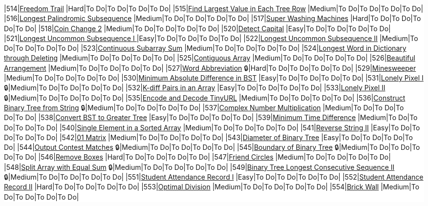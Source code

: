 |514|[Freedom Trail](https://leetcode.com/problems/freedom-trail/description/) |Hard|To Do|To Do|To Do|To Do|
|515|[Find Largest Value in Each Tree Row](https://leetcode.com/problems/find-largest-value-in-each-tree-row/description/) |Medium|To Do|To Do|To Do|To Do|
|516|[Longest Palindromic Subsequence](https://leetcode.com/problems/longest-palindromic-subsequence/description/) |Medium|To Do|To Do|To Do|To Do|
|517|[Super Washing Machines](https://leetcode.com/problems/super-washing-machines/description/) |Hard|To Do|To Do|To Do|To Do|
|518|[Coin Change 2](https://leetcode.com/problems/coin-change-2/description/) |Medium|To Do|To Do|To Do|To Do|
|520|[Detect Capital](https://leetcode.com/problems/detect-capital/description/) |Easy|To Do|To Do|To Do|To Do|
|521|[Longest Uncommon Subsequence I ](https://leetcode.com/problems/longest-uncommon-subsequence-i/description/) |Easy|To Do|To Do|To Do|To Do|
|522|[Longest Uncommon Subsequence II](https://leetcode.com/problems/longest-uncommon-subsequence-ii/description/) |Medium|To Do|To Do|To Do|To Do|
|523|[Continuous Subarray Sum](https://leetcode.com/problems/continuous-subarray-sum/description/) |Medium|To Do|To Do|To Do|To Do|
|524|[Longest Word in Dictionary through Deleting](https://leetcode.com/problems/longest-word-in-dictionary-through-deleting/description/) |Medium|To Do|To Do|To Do|To Do|
|525|[Contiguous Array](https://leetcode.com/problems/contiguous-array/description/) |Medium|To Do|To Do|To Do|To Do|
|526|[Beautiful Arrangement](https://leetcode.com/problems/beautiful-arrangement/description/) |Medium|To Do|To Do|To Do|To Do|
|527|[Word Abbreviation](https://leetcode.com/problems/word-abbreviation/description/) :lock:|Hard|To Do|To Do|To Do|To Do|
|529|[Minesweeper](https://leetcode.com/problems/minesweeper/description/) |Medium|To Do|To Do|To Do|To Do|
|530|[Minimum Absolute Difference in BST](https://leetcode.com/problems/minimum-absolute-difference-in-bst/description/) |Easy|To Do|To Do|To Do|To Do|
|531|[Lonely Pixel I](https://leetcode.com/problems/lonely-pixel-i/description/) :lock:|Medium|To Do|To Do|To Do|To Do|
|532|[K-diff Pairs in an Array](https://leetcode.com/problems/k-diff-pairs-in-an-array/description/) |Easy|To Do|To Do|To Do|To Do|
|533|[Lonely Pixel II](https://leetcode.com/problems/lonely-pixel-ii/description/) :lock:|Medium|To Do|To Do|To Do|To Do|
|535|[Encode and Decode TinyURL](https://leetcode.com/problems/encode-and-decode-tinyurl/description/) |Medium|To Do|To Do|To Do|To Do|
|536|[Construct Binary Tree from String](https://leetcode.com/problems/construct-binary-tree-from-string/description/) :lock:|Medium|To Do|To Do|To Do|To Do|
|537|[Complex Number Multiplication](https://leetcode.com/problems/complex-number-multiplication/description/) |Medium|To Do|To Do|To Do|To Do|
|538|[Convert BST to Greater Tree](https://leetcode.com/problems/convert-bst-to-greater-tree/description/) |Easy|To Do|To Do|To Do|To Do|
|539|[Minimum Time Difference](https://leetcode.com/problems/minimum-time-difference/description/) |Medium|To Do|To Do|To Do|To Do|
|540|[Single Element in a Sorted Array](https://leetcode.com/problems/single-element-in-a-sorted-array/description/) |Medium|To Do|To Do|To Do|To Do|
|541|[Reverse String II](https://leetcode.com/problems/reverse-string-ii/description/) |Easy|To Do|To Do|To Do|To Do|
|542|[01 Matrix](https://leetcode.com/problems/01-matrix/description/) |Medium|To Do|To Do|To Do|To Do|
|543|[Diameter of Binary Tree](https://leetcode.com/problems/diameter-of-binary-tree/description/) |Easy|To Do|To Do|To Do|To Do|
|544|[Output Contest Matches](https://leetcode.com/problems/output-contest-matches/description/) :lock:|Medium|To Do|To Do|To Do|To Do|
|545|[Boundary of Binary Tree](https://leetcode.com/problems/boundary-of-binary-tree/description/) :lock:|Medium|To Do|To Do|To Do|To Do|
|546|[Remove Boxes](https://leetcode.com/problems/remove-boxes/description/) |Hard|To Do|To Do|To Do|To Do|
|547|[Friend Circles](https://leetcode.com/problems/friend-circles/description/) |Medium|To Do|To Do|To Do|To Do|
|548|[Split Array with Equal Sum](https://leetcode.com/problems/split-array-with-equal-sum/description/) :lock:|Medium|To Do|To Do|To Do|To Do|
|549|[Binary Tree Longest Consecutive Sequence II](https://leetcode.com/problems/binary-tree-longest-consecutive-sequence-ii/description/) :lock:|Medium|To Do|To Do|To Do|To Do|
|551|[Student Attendance Record I](https://leetcode.com/problems/student-attendance-record-i/description/) |Easy|To Do|To Do|To Do|To Do|
|552|[Student Attendance Record II](https://leetcode.com/problems/student-attendance-record-ii/description/) |Hard|To Do|To Do|To Do|To Do|
|553|[Optimal Division](https://leetcode.com/problems/optimal-division/description/) |Medium|To Do|To Do|To Do|To Do|
|554|[Brick Wall](https://leetcode.com/problems/brick-wall/description/) |Medium|To Do|To Do|To Do|To Do|